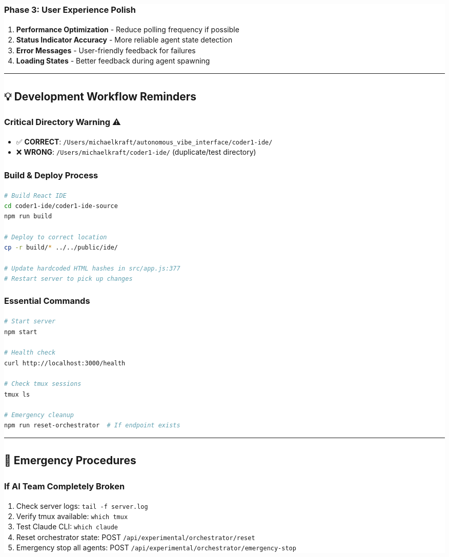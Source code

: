 ### Phase 3: User Experience Polish
1. **Performance Optimization** - Reduce polling frequency if possible
2. **Status Indicator Accuracy** - More reliable agent state detection
3. **Error Messages** - User-friendly feedback for failures
4. **Loading States** - Better feedback during agent spawning

---

## 💡 Development Workflow Reminders

### Critical Directory Warning ⚠️
- ✅ **CORRECT**: `/Users/michaelkraft/autonomous_vibe_interface/coder1-ide/`
- ❌ **WRONG**: `/Users/michaelkraft/coder1-ide/` (duplicate/test directory)

### Build & Deploy Process
```bash
# Build React IDE
cd coder1-ide/coder1-ide-source
npm run build

# Deploy to correct location
cp -r build/* ../../public/ide/

# Update hardcoded HTML hashes in src/app.js:377
# Restart server to pick up changes
```

### Essential Commands
```bash
# Start server
npm start

# Health check
curl http://localhost:3000/health

# Check tmux sessions
tmux ls

# Emergency cleanup
npm run reset-orchestrator  # If endpoint exists
```

---

## 🚨 Emergency Procedures

### If AI Team Completely Broken
1. Check server logs: `tail -f server.log`
2. Verify tmux available: `which tmux`
3. Test Claude CLI: `which claude`
4. Reset orchestrator state: POST `/api/experimental/orchestrator/reset`
5. Emergency stop all agents: POST `/api/experimental/orchestrator/emergency-stop`
